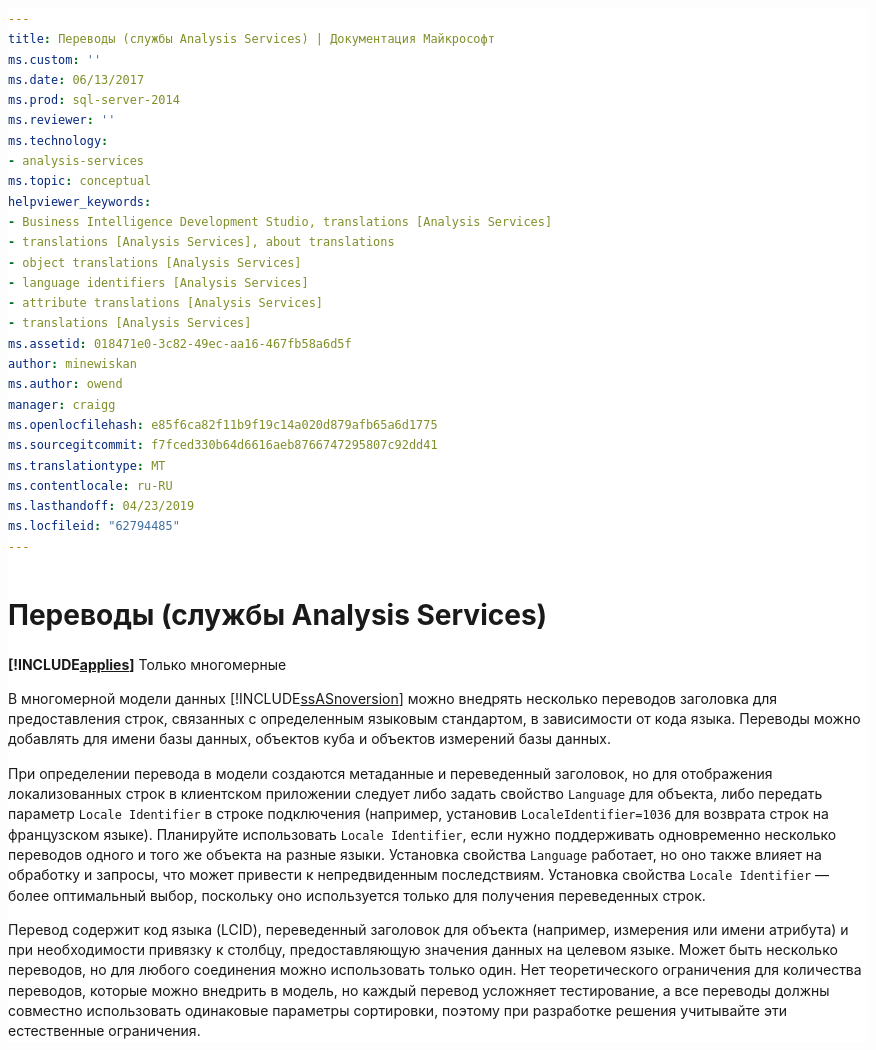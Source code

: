 ```yaml
---
title: Переводы (службы Analysis Services) | Документация Майкрософт
ms.custom: ''
ms.date: 06/13/2017
ms.prod: sql-server-2014
ms.reviewer: ''
ms.technology:
- analysis-services
ms.topic: conceptual
helpviewer_keywords:
- Business Intelligence Development Studio, translations [Analysis Services]
- translations [Analysis Services], about translations
- object translations [Analysis Services]
- language identifiers [Analysis Services]
- attribute translations [Analysis Services]
- translations [Analysis Services]
ms.assetid: 018471e0-3c82-49ec-aa16-467fb58a6d5f
author: minewiskan
ms.author: owend
manager: craigg
ms.openlocfilehash: e85f6ca82f11b9f19c14a020d879afb65a6d1775
ms.sourcegitcommit: f7fced330b64d6616aeb8766747295807c92dd41
ms.translationtype: MT
ms.contentlocale: ru-RU
ms.lasthandoff: 04/23/2019
ms.locfileid: "62794485"
---
```

# <a name="translations-analysis-services"></a>Переводы (службы Analysis Services)
  **[!INCLUDE[applies](../includes/applies-md.md)]**  Только многомерные  
  
 В многомерной модели данных [!INCLUDE[ssASnoversion](../includes/ssasnoversion-md.md)] можно внедрять несколько переводов заголовка для предоставления строк, связанных с определенным языковым стандартом, в зависимости от кода языка. Переводы можно добавлять для имени базы данных, объектов куба и объектов измерений базы данных.  
  
 При определении перевода в модели создаются метаданные и переведенный заголовок, но для отображения локализованных строк в клиентском приложении следует либо задать свойство `Language` для объекта, либо передать параметр `Locale Identifier` в строке подключения (например, установив `LocaleIdentifier=1036` для возврата строк на французском языке). Планируйте использовать `Locale Identifier`, если нужно поддерживать одновременно несколько переводов одного и того же объекта на разные языки. Установка свойства `Language` работает, но оно также влияет на обработку и запросы, что может привести к непредвиденным последствиям. Установка свойства `Locale Identifier` — более оптимальный выбор, поскольку оно используется только для получения переведенных строк.  
  
 Перевод содержит код языка (LCID), переведенный заголовок для объекта (например, измерения или имени атрибута) и при необходимости привязку к столбцу, предоставляющую значения данных на целевом языке. Может быть несколько переводов, но для любого соединения можно использовать только один. Нет теоретического ограничения для количества переводов, которые можно внедрить в модель, но каждый перевод усложняет тестирование, а все переводы должны совместно использовать одинаковые параметры сортировки, поэтому при разработке решения учитывайте эти естественные ограничения.  
  